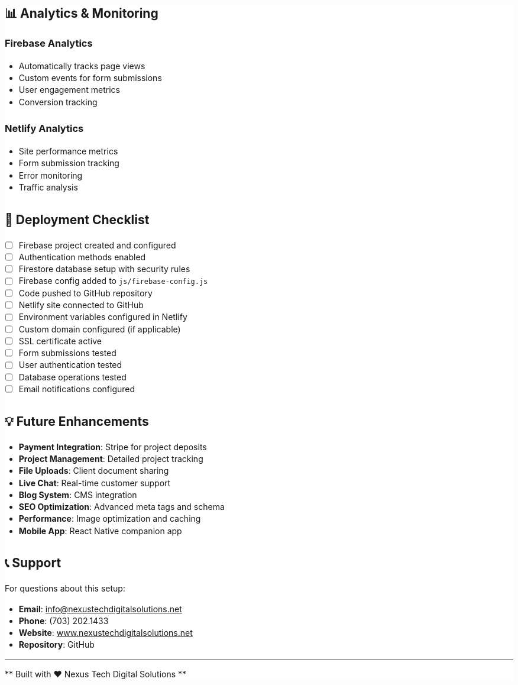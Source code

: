 ## 📊 Analytics & Monitoring

### Firebase Analytics

- Automatically tracks page views
- Custom events for form submissions
- User engagement metrics
- Conversion tracking

### Netlify Analytics

- Site performance metrics
- Form submission tracking
- Error monitoring
- Traffic analysis

## 🚀 Deployment Checklist

- [ ] Firebase project created and configured
- [ ] Authentication methods enabled
- [ ] Firestore database setup with security rules
- [ ] Firebase config added to `js/firebase-config.js`
- [ ] Code pushed to GitHub repository
- [ ] Netlify site connected to GitHub
- [ ] Environment variables configured in Netlify
- [ ] Custom domain configured (if applicable)
- [ ] SSL certificate active
- [ ] Form submissions tested
- [ ] User authentication tested
- [ ] Database operations tested
- [ ] Email notifications configured

## 💡 Future Enhancements

- **Payment Integration**: Stripe for project deposits
- **Project Management**: Detailed project tracking
- **File Uploads**: Client document sharing
- **Live Chat**: Real-time customer support
- **Blog System**: CMS integration
- **SEO Optimization**: Advanced meta tags and schema
- **Performance**: Image optimization and caching
- **Mobile App**: React Native companion app

## 📞 Support

For questions about this setup:
- **Email**: info@nexustechdigitalsolutions.net
- **Phone**: (703) 202.1433
- **Website**: www.nexustechdigitalsolutions.net
- **Repository**: GitHub

---

** Built with ❤️  Nexus Tech Digital Solutions **
